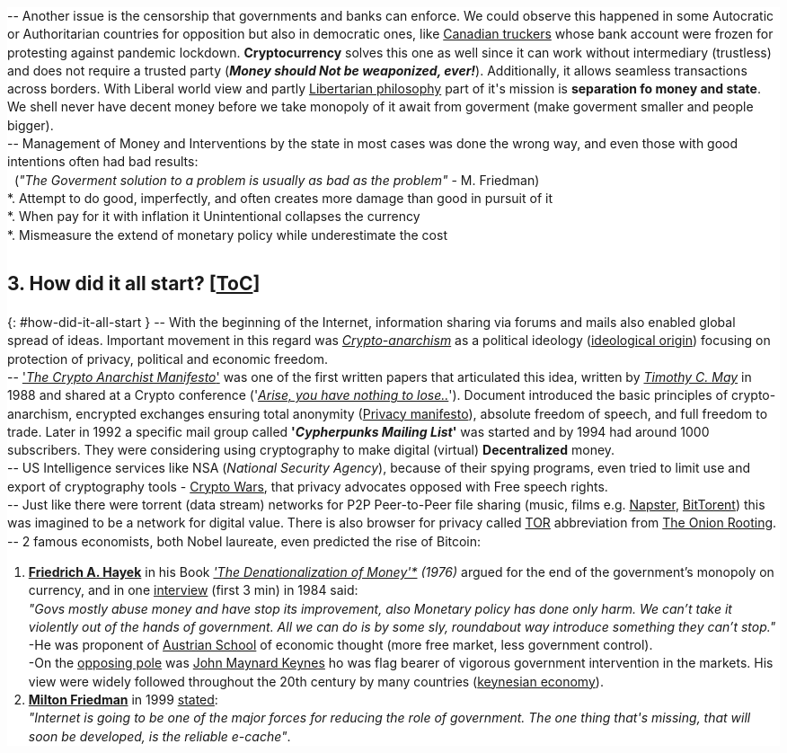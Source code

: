 -- Another issue is the censorship that governments and banks can enforce. We could observe this happened in some Autocratic or Authoritarian countries for opposition but also in democratic ones, like [Canadian truckers](https://www.nasdaq.com/articles/frozen-bitcoin-tied-to-canadian-protests-lands-at-coinbase-crypto.com) whose bank account were frozen for protesting against pandemic lockdown. **Cryptocurrency** solves this one as well since it can work without intermediary (trustless) and does not require a trusted party (***Money should Not be weaponized, ever!***). Additionally, it allows seamless transactions across borders. With Liberal world view and partly [Libertarian philosophy](https://www.coindesk.com/tech/2021/02/04/crypto-is-the-libertarian-cheat-code-in-the-final-battle-over-state-coercion/) part of it's mission is **separation fo money and state**. We shell never have decent money before we take monopoly of it await from goverment (make goverment smaller and people bigger).<br>
-- Management of Money and Interventions by the state in most cases was done the wrong way, and even those with good intentions often had bad results:<br>
  &nbsp; (*"The Goverment solution to a problem is usually as bad as the problem"* - M. Friedman)<br>
*. Attempt to do good, imperfectly, and often creates more damage than good in pursuit of it<br>
*. When pay for it with inflation it Unintentional collapses the currency<br>
*. Mismeasure the extend of monetary policy while underestimate the cost<br>

## 3. How did it all start? [[ToC](#toc)]
{: #how-did-it-all-start }
-- With the beginning of the Internet, information sharing via forums and mails also enabled global spread of ideas. Important movement in this regard was *[Crypto-anarchism](https://en.wikipedia.org/wiki/Crypto-anarchism)* as a political ideology ([ideological origin](https://fee.org/articles/the-ideological-origins-of-bitcoin/)) focusing on protection of privacy, political and economic freedom.<br>
-- ['*The Crypto Anarchist Manifesto*'](https://libinst.cz/wp-content/uploads/2020/08/havel.pdf) was one of the first written papers that articulated this idea, written by [*Timothy C. May*](https://nakamotoinstitute.org/authors/timothy-c-may/) in 1988 and shared at a Crypto conference ('*[Arise, you have nothing to lose..](https://groups.csail.mit.edu/mac/classes/6.805/articles/crypto/cypherpunks/may-crypto-manifesto.html)*'). Document introduced the basic principles of crypto-anarchism, encrypted exchanges ensuring total anonymity ([Privacy manifesto](https://www.activism.net/cypherpunk/manifesto.html)), absolute freedom of speech, and full freedom to trade. Later in 1992 a specific mail group called **'*Cypherpunks Mailing List*'** was started and by 1994 had around 1000 subscribers. They were considering using cryptography to make digital (virtual) **Decentralized** money.<br>
-- US Intelligence services like NSA (*National Security Agency*), because of their spying programs, even tried to limit use and export of cryptography tools - [Crypto Wars](https://en.wikipedia.org/wiki/Crypto_Wars), that privacy advocates opposed with Free speech rights.<br>
-- Just like there were torrent (data stream) networks for P2P Peer-to-Peer file sharing (music, films e.g. [Napster](https://en.wikipedia.org/wiki/Napster), [BitTorent](https://en.wikipedia.org/wiki/BitTorrent)) this was imagined to be a network for digital value. There is also browser for privacy called [TOR](https://www.torproject.org/download/) abbreviation from [The Onion Rooting](https://en.wikipedia.org/wiki/Tor_(network)).<br>
-- 2 famous economists, both Nobel laureate, even predicted the rise of Bitcoin:<br>
1. [**Friedrich A. Hayek**](https://en.wikipedia.org/wiki/Friedrich_Hayek) in his Book *['The Denationalization of Money'*](https://www.sothebys.com/en/articles/the-economist-who-predicted-bitcoin) (1976)* argued for the end of the government’s monopoly on currency, and in one [interview](https://www.youtube.com/watch?v=EYhEDxFwFRU&t=1118s) (first 3 min) in 1984 said:<br>
*"Govs mostly abuse money and have stop its improvement, also Monetary policy has done only harm. We can’t take it violently out of the hands of government. All we can do is by some sly, roundabout way introduce something they can’t stop."*<br>
-He was proponent of [Austrian School](https://en.wikipedia.org/wiki/Austrian_School) of economic thought (more free market, less government control).<br>
-On the [opposing pole](https://www.nytimes.com/2011/10/23/business/keynes-hayek-views-origins-of-an-economics-debate-review.html) was [John Maynard Keynes](https://en.wikipedia.org/wiki/John_Maynard_Keynes) ho was flag bearer of vigorous government intervention in the markets. His view were widely followed throughout
 the 20th century by many countries ([keynesian economy](https://www.imf.org/external/pubs/ft/fandd/2014/09/basics.htm)).<br>
2. [**Milton Friedman**](https://en.wikipedia.org/wiki/Milton_Friedman) in 1999 [stated](https://www.youtube.com/watch?v=j2mdYX1nF_Y):<br>
*"Internet is going to be one of the major forces for reducing the role of government. The one thing that's missing, that will soon be developed, is the reliable e-cache"*.<br>
